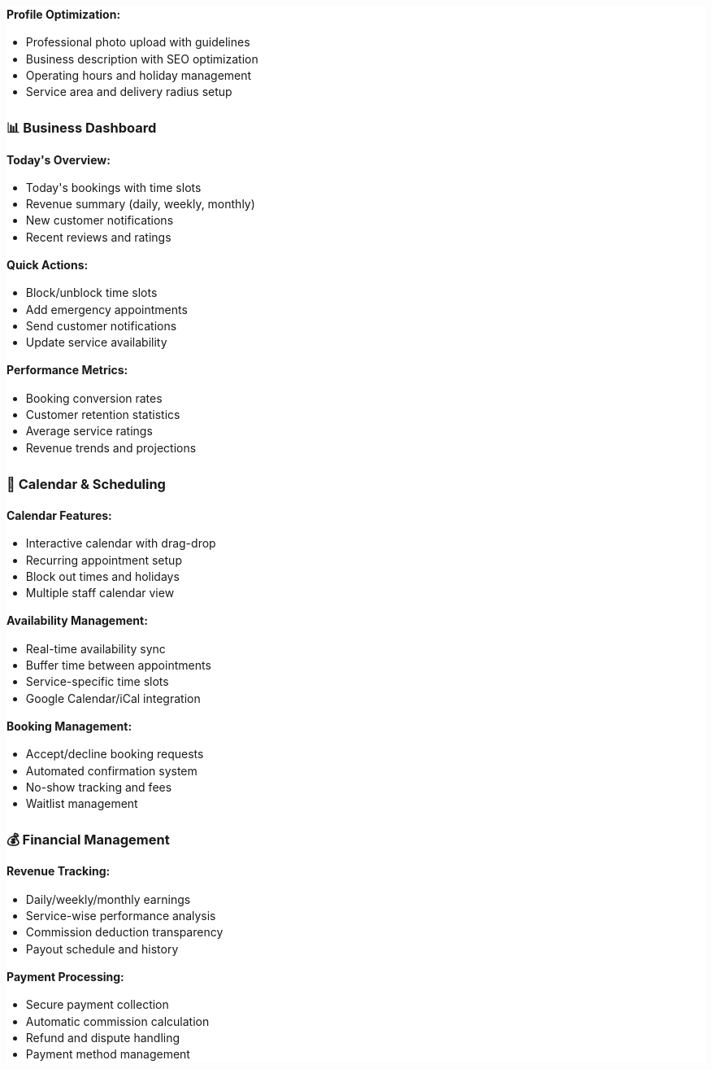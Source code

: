 **Profile Optimization:**
- Professional photo upload with guidelines
- Business description with SEO optimization
- Operating hours and holiday management
- Service area and delivery radius setup

### 📊 **Business Dashboard**
**Today's Overview:**
- Today's bookings with time slots
- Revenue summary (daily, weekly, monthly)
- New customer notifications
- Recent reviews and ratings

**Quick Actions:**
- Block/unblock time slots
- Add emergency appointments
- Send customer notifications
- Update service availability

**Performance Metrics:**
- Booking conversion rates
- Customer retention statistics
- Average service ratings
- Revenue trends and projections

### 📅 **Calendar & Scheduling**
**Calendar Features:**
- Interactive calendar with drag-drop
- Recurring appointment setup
- Block out times and holidays
- Multiple staff calendar view

**Availability Management:**
- Real-time availability sync
- Buffer time between appointments
- Service-specific time slots
- Google Calendar/iCal integration

**Booking Management:**
- Accept/decline booking requests
- Automated confirmation system
- No-show tracking and fees
- Waitlist management

### 💰 **Financial Management**
**Revenue Tracking:**
- Daily/weekly/monthly earnings
- Service-wise performance analysis
- Commission deduction transparency
- Payout schedule and history

**Payment Processing:**
- Secure payment collection
- Automatic commission calculation
- Refund and dispute handling
- Payment method management
